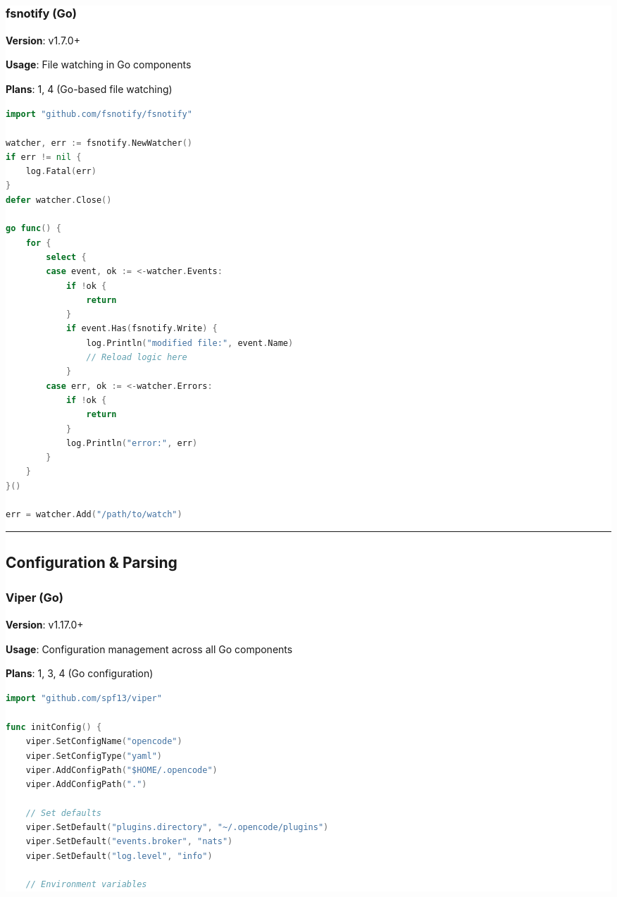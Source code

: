 ### fsnotify (Go)
**Version**: v1.7.0+

**Usage**: File watching in Go components

**Plans**: 1, 4 (Go-based file watching)

```go
import "github.com/fsnotify/fsnotify"

watcher, err := fsnotify.NewWatcher()
if err != nil {
    log.Fatal(err)
}
defer watcher.Close()

go func() {
    for {
        select {
        case event, ok := <-watcher.Events:
            if !ok {
                return
            }
            if event.Has(fsnotify.Write) {
                log.Println("modified file:", event.Name)
                // Reload logic here
            }
        case err, ok := <-watcher.Errors:
            if !ok {
                return
            }
            log.Println("error:", err)
        }
    }
}()

err = watcher.Add("/path/to/watch")
```

---

## Configuration & Parsing

### Viper (Go)
**Version**: v1.17.0+

**Usage**: Configuration management across all Go components

**Plans**: 1, 3, 4 (Go configuration)

```go
import "github.com/spf13/viper"

func initConfig() {
    viper.SetConfigName("opencode")
    viper.SetConfigType("yaml")
    viper.AddConfigPath("$HOME/.opencode")
    viper.AddConfigPath(".")
    
    // Set defaults
    viper.SetDefault("plugins.directory", "~/.opencode/plugins")
    viper.SetDefault("events.broker", "nats")
    viper.SetDefault("log.level", "info")
    
    // Environment variables
```